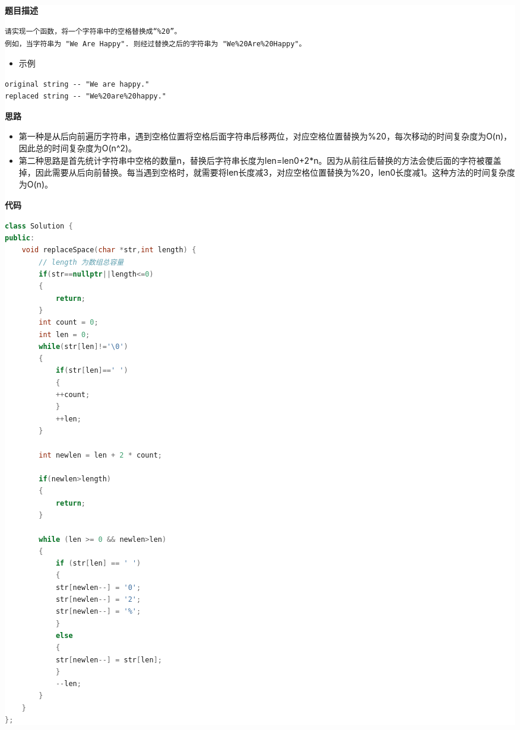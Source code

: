 **题目描述**
```
请实现一个函数，将一个字符串中的空格替换成“%20”。
例如，当字符串为 "We Are Happy". 则经过替换之后的字符串为 "We%20Are%20Happy"。
```

- 示例
```
original string -- "We are happy."
replaced string -- "We%20are%20happy."
```

**思路**
- 第一种是从后向前遍历字符串，遇到空格位置将空格后面字符串后移两位，对应空格位置替换为%20，每次移动的时间复杂度为O(n)，因此总的时间复杂度为O(n^2)。
- 第二种思路是首先统计字符串中空格的数量n，替换后字符串长度为len=len0+2\*n。因为从前往后替换的方法会使后面的字符被覆盖掉，因此需要从后向前替换。每当遇到空格时，就需要将len长度减3，对应空格位置替换为%20，len0长度减1。这种方法的时间复杂度为O(n)。


**代码**
```C++
class Solution {
public:
	void replaceSpace(char *str,int length) {
		// length 为数组总容量
		if(str==nullptr||length<=0)
		{
		    return;
		}
		int count = 0;
		int len = 0;
		while(str[len]!='\0')
		{
		    if(str[len]==' ')
		    {
			++count;
		    }
		    ++len;
		}

		int newlen = len + 2 * count;

		if(newlen>length)
		{
		    return;
		}

		while (len >= 0 && newlen>len)
		{
		    if (str[len] == ' ')
		    {
			str[newlen--] = '0';
			str[newlen--] = '2';
			str[newlen--] = '%';
		    }
		    else
		    {
			str[newlen--] = str[len];
		    }
		    --len;
		}
	}
};
```

